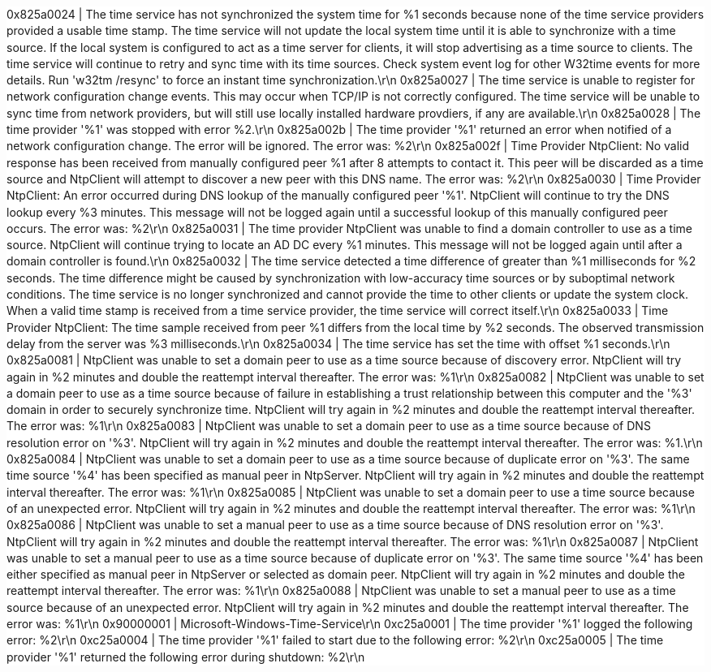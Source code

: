 0x825a0024 | The time service has not synchronized the system time for %1 seconds because none of the time service providers provided a usable time stamp. The time service will not update the local system time until it is able to synchronize with a time source. If the local system is configured to act as a time server for clients, it will stop advertising as a time source to clients. The time service will continue to retry and sync time with its time sources. Check system event log for other W32time events for more details. Run 'w32tm /resync' to force an instant time synchronization.\r\n
0x825a0027 | The time service is unable to register for network configuration change events. This may occur when TCP/IP is not correctly configured. The time service will be unable to sync time from network providers, but will still use locally installed hardware provdiers, if any are available.\r\n
0x825a0028 | The time provider '%1' was stopped with error %2.\r\n
0x825a002b | The time provider '%1' returned an error when notified of a network configuration change. The error will be ignored. The error was: %2\r\n
0x825a002f | Time Provider NtpClient: No valid response has been received from manually configured peer %1 after 8 attempts to contact it. This peer will be discarded as a time source and NtpClient will attempt to discover a new peer with this DNS name. The error was: %2\r\n
0x825a0030 | Time Provider NtpClient: An error occurred during DNS lookup of the manually configured peer '%1'. NtpClient will continue to try the DNS lookup every %3 minutes. This message will not be logged again until a successful lookup of this manually configured peer occurs. The error was: %2\r\n
0x825a0031 | The time provider NtpClient was unable to find a domain controller to use as a time source. NtpClient will continue trying to locate an AD DC every %1 minutes. This message will not be logged again until after a domain controller is found.\r\n
0x825a0032 | The time service detected a time difference of greater than %1 milliseconds for %2 seconds. The time difference might be caused by synchronization with low-accuracy time sources or by suboptimal network conditions. The time service is no longer synchronized and cannot provide the time to other clients or update the system clock. When a valid time stamp is received from a time service provider, the time service will correct itself.\r\n
0x825a0033 | Time Provider NtpClient: The time sample received from peer %1 differs from the local time by %2 seconds. The observed transmission delay from the server was %3 milliseconds.\r\n
0x825a0034 | The time service has set the time with offset %1 seconds.\r\n
0x825a0081 | NtpClient was unable to set a domain peer to use as a time source because of discovery error. NtpClient will try again in %2 minutes and double the reattempt interval thereafter. The error was: %1\r\n
0x825a0082 | NtpClient was unable to set a domain peer to use as a time source because of failure in establishing  a trust relationship between this computer and the '%3' domain in order to securely synchronize time. NtpClient will try again in %2 minutes and double the reattempt interval thereafter. The error was: %1\r\n
0x825a0083 | NtpClient was unable to set a domain peer to use as a time source because of DNS resolution error on '%3'. NtpClient will try again in %2 minutes and double the reattempt interval thereafter. The error was: %1.\r\n
0x825a0084 | NtpClient was unable to set a domain peer to use as a time source because of duplicate error on '%3'.  The same time source '%4' has been specified as manual peer in NtpServer. NtpClient will try again in %2 minutes and double the reattempt interval thereafter. The error was: %1\r\n
0x825a0085 | NtpClient was unable to set a domain peer to use a time source because of an unexpected error.  NtpClient will try again in %2 minutes and double the reattempt interval thereafter. The error was: %1\r\n
0x825a0086 | NtpClient was unable to set a manual peer to use as a time source because of DNS resolution error on '%3'. NtpClient will try again in %2 minutes and double the reattempt interval thereafter. The error was: %1\r\n
0x825a0087 | NtpClient was unable to set a manual peer to use as a time source because of duplicate error on '%3'. The same time source '%4' has been either specified as manual peer in NtpServer or selected as domain peer.  NtpClient will try again in %2 minutes and double the reattempt interval thereafter. The error was: %1\r\n
0x825a0088 | NtpClient was unable to set a manual peer to use as a time source because of an unexpected error. NtpClient will try again in %2 minutes and double the reattempt interval thereafter. The error was: %1\r\n
0x90000001 | Microsoft-Windows-Time-Service\r\n
0xc25a0001 | The time provider '%1' logged the following error: %2\r\n
0xc25a0004 | The time provider '%1' failed to start due to the following error: %2\r\n
0xc25a0005 | The time provider '%1' returned the following error during shutdown: %2\r\n